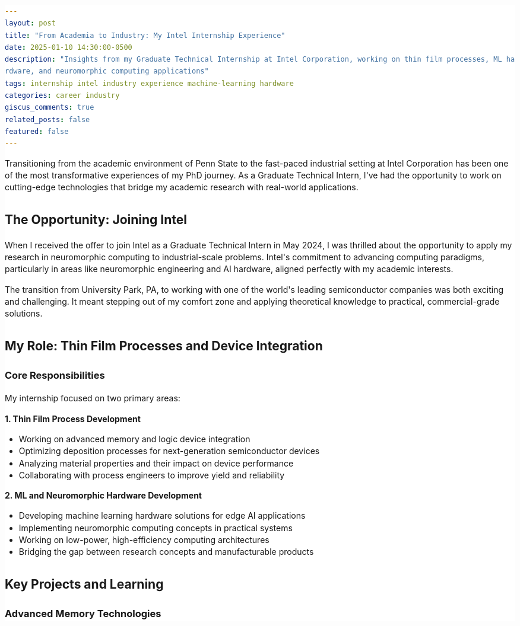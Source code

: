 ```yaml
---
layout: post
title: "From Academia to Industry: My Intel Internship Experience"
date: 2025-01-10 14:30:00-0500
description: "Insights from my Graduate Technical Internship at Intel Corporation, working on thin film processes, ML hardware, and neuromorphic computing applications"
tags: internship intel industry experience machine-learning hardware
categories: career industry
giscus_comments: true
related_posts: false
featured: false
---
```


Transitioning from the academic environment of Penn State to the fast-paced industrial setting at Intel Corporation has been one of the most transformative experiences of my PhD journey. As a Graduate Technical Intern, I've had the opportunity to work on cutting-edge technologies that bridge my academic research with real-world applications.

## The Opportunity: Joining Intel

When I received the offer to join Intel as a Graduate Technical Intern in May 2024, I was thrilled about the opportunity to apply my research in neuromorphic computing to industrial-scale problems. Intel's commitment to advancing computing paradigms, particularly in areas like neuromorphic engineering and AI hardware, aligned perfectly with my academic interests.

The transition from University Park, PA, to working with one of the world's leading semiconductor companies was both exciting and challenging. It meant stepping out of my comfort zone and applying theoretical knowledge to practical, commercial-grade solutions.

## My Role: Thin Film Processes and Device Integration

### Core Responsibilities

My internship focused on two primary areas:

**1. Thin Film Process Development**
- Working on advanced memory and logic device integration
- Optimizing deposition processes for next-generation semiconductor devices
- Analyzing material properties and their impact on device performance
- Collaborating with process engineers to improve yield and reliability

**2. ML and Neuromorphic Hardware Development**
- Developing machine learning hardware solutions for edge AI applications
- Implementing neuromorphic computing concepts in practical systems
- Working on low-power, high-efficiency computing architectures
- Bridging the gap between research concepts and manufacturable products

## Key Projects and Learning

### Advanced Memory Technologies
